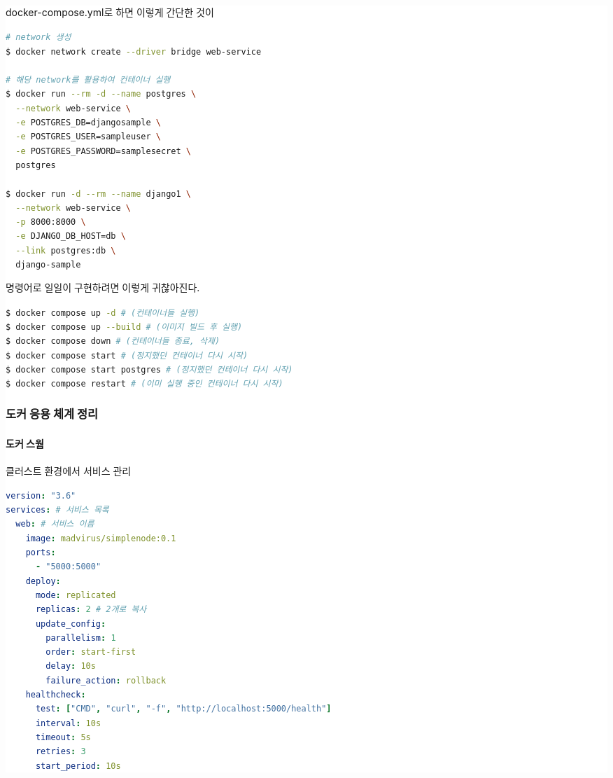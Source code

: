 docker-compose.yml로 하면 이렇게 간단한 것이

```bash
# network 생성
$ docker network create --driver bridge web-service

# 해당 network를 활용하여 컨테이너 실행
$ docker run --rm -d --name postgres \
  --network web-service \
  -e POSTGRES_DB=djangosample \
  -e POSTGRES_USER=sampleuser \
  -e POSTGRES_PASSWORD=samplesecret \
  postgres

$ docker run -d --rm --name django1 \
  --network web-service \
  -p 8000:8000 \
  -e DJANGO_DB_HOST=db \
  --link postgres:db \
  django-sample
```

명령어로 일일이 구현하려면 이렇게 귀찮아진다.

```bash
$ docker compose up -d # (컨테이너들 실행)
$ docker compose up --build # (이미지 빌드 후 실행)
$ docker compose down # (컨테이너들 종료, 삭제)
$ docker compose start # (정지했던 컨테이너 다시 시작)
$ docker compose start postgres # (정지했던 컨테이너 다시 시작)
$ docker compose restart # (이미 실행 중인 컨테이너 다시 시작)
```

### 도커 응용 체계 정리

#### 도커 스웜

클러스트 환경에서 서비스 관리

```yml
version: "3.6"
services: # 서비스 목록
  web: # 서비스 이름
    image: madvirus/simplenode:0.1
    ports:
      - "5000:5000"
    deploy:
      mode: replicated
      replicas: 2 # 2개로 복사
      update_config:
        parallelism: 1
        order: start-first
        delay: 10s
        failure_action: rollback
    healthcheck:
      test: ["CMD", "curl", "-f", "http://localhost:5000/health"]
      interval: 10s
      timeout: 5s
      retries: 3
      start_period: 10s
```

